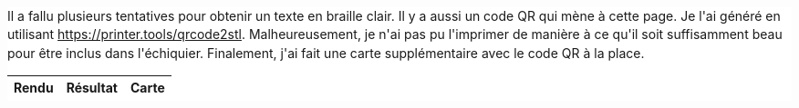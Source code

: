 Il a fallu plusieurs tentatives pour obtenir un texte en braille clair. Il y a aussi un code QR qui mène à cette page. Je l'ai généré en utilisant <https://printer.tools/qrcode2stl>. Malheureusement, je n'ai pas pu l'imprimer de manière à ce qu'il soit suffisamment beau pour être inclus dans l'échiquier. Finalement, j'ai fait une carte supplémentaire avec le code QR à la place.

| Rendu | Résultat | Carte |
| - | - | - |
